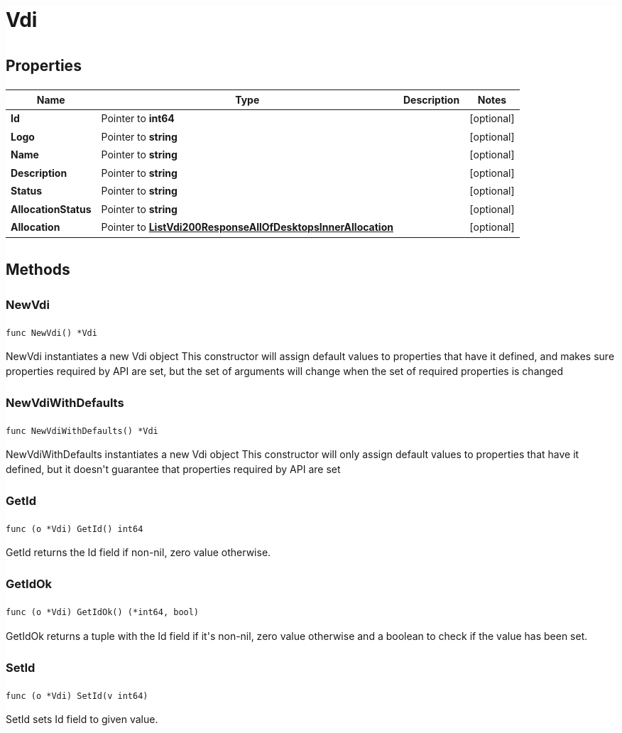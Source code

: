 # Vdi

## Properties

Name | Type | Description | Notes
------------ | ------------- | ------------- | -------------
**Id** | Pointer to **int64** |  | [optional] 
**Logo** | Pointer to **string** |  | [optional] 
**Name** | Pointer to **string** |  | [optional] 
**Description** | Pointer to **string** |  | [optional] 
**Status** | Pointer to **string** |  | [optional] 
**AllocationStatus** | Pointer to **string** |  | [optional] 
**Allocation** | Pointer to [**ListVdi200ResponseAllOfDesktopsInnerAllocation**](ListVdi200ResponseAllOfDesktopsInnerAllocation.md) |  | [optional] 

## Methods

### NewVdi

`func NewVdi() *Vdi`

NewVdi instantiates a new Vdi object
This constructor will assign default values to properties that have it defined,
and makes sure properties required by API are set, but the set of arguments
will change when the set of required properties is changed

### NewVdiWithDefaults

`func NewVdiWithDefaults() *Vdi`

NewVdiWithDefaults instantiates a new Vdi object
This constructor will only assign default values to properties that have it defined,
but it doesn't guarantee that properties required by API are set

### GetId

`func (o *Vdi) GetId() int64`

GetId returns the Id field if non-nil, zero value otherwise.

### GetIdOk

`func (o *Vdi) GetIdOk() (*int64, bool)`

GetIdOk returns a tuple with the Id field if it's non-nil, zero value otherwise
and a boolean to check if the value has been set.

### SetId

`func (o *Vdi) SetId(v int64)`

SetId sets Id field to given value.
